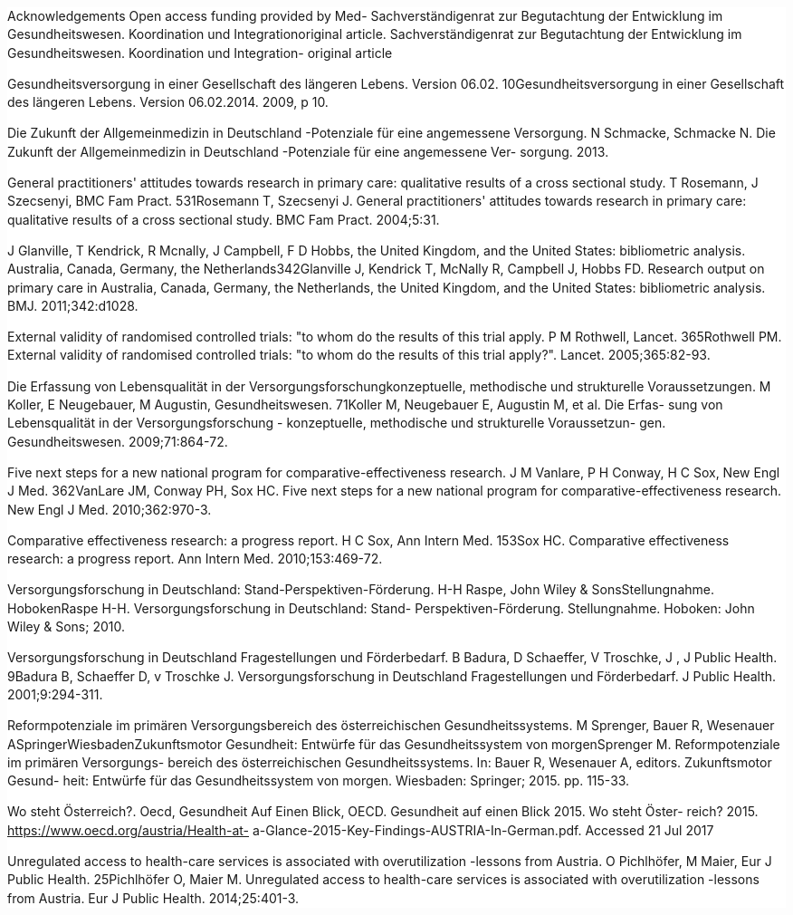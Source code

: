 Acknowledgements Open access funding provided by Med-
Sachverständigenrat zur Begutachtung der Entwicklung im Gesundheitswesen. Koordination und Integrationoriginal article. Sachverständigenrat zur Begutachtung der Entwicklung im Gesundheitswesen. Koordination und Integration- original article

Gesundheitsversorgung in einer Gesellschaft des längeren Lebens. Version 06.02. 10Gesundheitsversorgung in einer Gesellschaft des längeren Lebens. Version 06.02.2014. 2009, p 10.

Die Zukunft der Allgemeinmedizin in Deutschland -Potenziale für eine angemessene Versorgung. N Schmacke, Schmacke N. Die Zukunft der Allgemeinmedizin in Deutschland -Potenziale für eine angemessene Ver- sorgung. 2013.

General practitioners' attitudes towards research in primary care: qualitative results of a cross sectional study. T Rosemann, J Szecsenyi, BMC Fam Pract. 531Rosemann T, Szecsenyi J. General practitioners' attitudes towards research in primary care: qualitative results of a cross sectional study. BMC Fam Pract. 2004;5:31.

J Glanville, T Kendrick, R Mcnally, J Campbell, F D Hobbs, the United Kingdom, and the United States: bibliometric analysis. Australia, Canada, Germany, the Netherlands342Glanville J, Kendrick T, McNally R, Campbell J, Hobbs FD. Research output on primary care in Australia, Canada, Germany, the Netherlands, the United Kingdom, and the United States: bibliometric analysis. BMJ. 2011;342:d1028.

External validity of randomised controlled trials: "to whom do the results of this trial apply. P M Rothwell, Lancet. 365Rothwell PM. External validity of randomised controlled trials: "to whom do the results of this trial apply?". Lancet. 2005;365:82-93.

Die Erfassung von Lebensqualität in der Versorgungsforschungkonzeptuelle, methodische und strukturelle Voraussetzungen. M Koller, E Neugebauer, M Augustin, Gesundheitswesen. 71Koller M, Neugebauer E, Augustin M, et al. Die Erfas- sung von Lebensqualität in der Versorgungsforschung - konzeptuelle, methodische und strukturelle Voraussetzun- gen. Gesundheitswesen. 2009;71:864-72.

Five next steps for a new national program for comparative-effectiveness research. J M Vanlare, P H Conway, H C Sox, New Engl J Med. 362VanLare JM, Conway PH, Sox HC. Five next steps for a new national program for comparative-effectiveness research. New Engl J Med. 2010;362:970-3.

Comparative effectiveness research: a progress report. H C Sox, Ann Intern Med. 153Sox HC. Comparative effectiveness research: a progress report. Ann Intern Med. 2010;153:469-72.

Versorgungsforschung in Deutschland: Stand-Perspektiven-Förderung. H-H Raspe, John Wiley & SonsStellungnahme. HobokenRaspe H-H. Versorgungsforschung in Deutschland: Stand- Perspektiven-Förderung. Stellungnahme. Hoboken: John Wiley & Sons; 2010.

Versorgungsforschung in Deutschland Fragestellungen und Förderbedarf. B Badura, D Schaeffer, V Troschke, J , J Public Health. 9Badura B, Schaeffer D, v Troschke J. Versorgungsforschung in Deutschland Fragestellungen und Förderbedarf. J Public Health. 2001;9:294-311.

Reformpotenziale im primären Versorgungsbereich des österreichischen Gesundheitssystems. M Sprenger, Bauer R, Wesenauer ASpringerWiesbadenZukunftsmotor Gesundheit: Entwürfe für das Gesundheitssystem von morgenSprenger M. Reformpotenziale im primären Versorgungs- bereich des österreichischen Gesundheitssystems. In: Bauer R, Wesenauer A, editors. Zukunftsmotor Gesund- heit: Entwürfe für das Gesundheitssystem von morgen. Wiesbaden: Springer; 2015. pp. 115-33.

Wo steht Österreich?. Oecd, Gesundheit Auf Einen Blick, OECD. Gesundheit auf einen Blick 2015. Wo steht Öster- reich? 2015. https://www.oecd.org/austria/Health-at- a-Glance-2015-Key-Findings-AUSTRIA-In-German.pdf. Accessed 21 Jul 2017

Unregulated access to health-care services is associated with overutilization -lessons from Austria. O Pichlhöfer, M Maier, Eur J Public Health. 25Pichlhöfer O, Maier M. Unregulated access to health-care services is associated with overutilization -lessons from Austria. Eur J Public Health. 2014;25:401-3.
